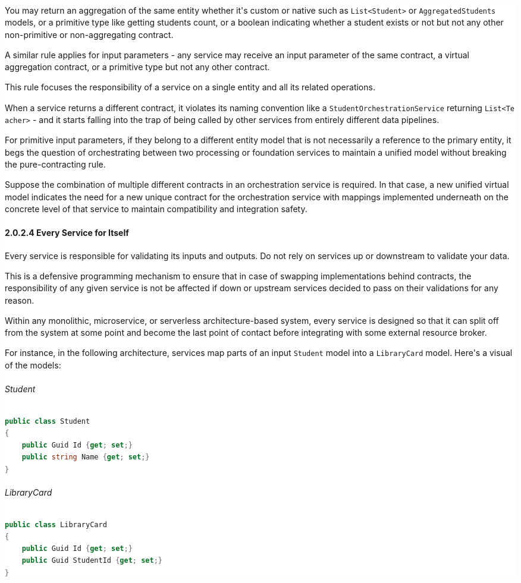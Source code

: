 You may return an aggregation of the same entity whether it's custom or native such as `List<Student>` or `AggregatedStudents` models, or a primitive type like getting students count, or a boolean indicating whether a student exists or not but not any other non-primitive or non-aggregating contract.

A similar rule applies for input parameters - any service may receive an input parameter of the same contract, a virtual aggregation contract, or a primitive type but not any other contract.

This rule focuses the responsibility of a service on a single entity and all its related operations.

When a service returns a different contract, it violates its naming convention like a `StudentOrchestrationService` returning `List<Teacher>` - and it starts falling into the trap of being called by other services from entirely different data pipelines.

For primitive input parameters, if they belong to a different entity model that is not necessarily a reference to the primary entity, it begs the question of orchestrating between two processing or foundation services to maintain a unified model without breaking the pure-contracting rule.

Suppose the combination of multiple different contracts in an orchestration service is required. In that case, a new unified virtual model indicates the need for a new unique contract for the orchestration service with mappings implemented underneath on the concrete level of that service to maintain compatibility and integration safety.

#### 2.0.2.4 Every Service for Itself

Every service is responsible for validating its inputs and outputs. Do not rely on services up or downstream to validate your data.

This is a defensive programming mechanism to ensure that in case of swapping implementations behind contracts, the responsibility of any given service is not be affected if down or upstream services decided to pass on their validations for any reason.

Within any monolithic, microservice, or serverless architecture-based system, every service is designed so that it can split off from the system at some point and become the last point of contact before integrating with some external resource broker.

For instance, in the following architecture, services map parts of an input `Student` model into a `LibraryCard` model. Here's a visual of the models:

###### Student

```csharp
public class Student
{
    public Guid Id {get; set;}
    public string Name {get; set;}
}
```

###### LibraryCard

```csharp
public class LibraryCard
{
    public Guid Id {get; set;}
    public Guid StudentId {get; set;}
}
```
